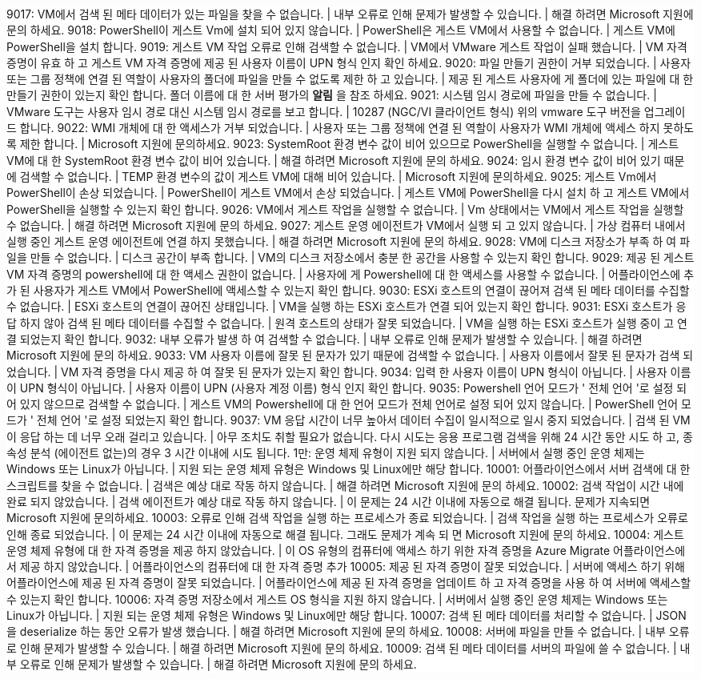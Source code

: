 9017: VM에서 검색 된 메타 데이터가 있는 파일을 찾을 수 없습니다.  |   내부 오류로 인해 문제가 발생할 수 있습니다.   |   해결 하려면 Microsoft 지원에 문의 하세요.
9018: PowerShell이 게스트 Vm에 설치 되어 있지 않습니다.  |   PowerShell은 게스트 VM에서 사용할 수 없습니다.    |   게스트 VM에 PowerShell을 설치 합니다.
9019: 게스트 VM 작업 오류로 인해 검색할 수 없습니다.     |   VM에서 VMware 게스트 작업이 실패 했습니다.    |   VM 자격 증명이 유효 하 고 게스트 VM 자격 증명에 제공 된 사용자 이름이 UPN 형식 인지 확인 하세요.
9020: 파일 만들기 권한이 거부 되었습니다.    |   사용자 또는 그룹 정책에 연결 된 역할이 사용자의 폴더에 파일을 만들 수 없도록 제한 하 고 있습니다.    |   제공 된 게스트 사용자에 게 폴더에 있는 파일에 대 한 만들기 권한이 있는지 확인 합니다. 폴더 이름에 대 한 서버 평가의 **알림** 을 참조 하세요.
9021: 시스템 임시 경로에 파일을 만들 수 없습니다.     |   VMware 도구는 사용자 임시 경로 대신 시스템 임시 경로를 보고 합니다.    |   10287 (NGC/VI 클라이언트 형식) 위의 vmware 도구 버전을 업그레이드 합니다.
9022: WMI 개체에 대 한 액세스가 거부 되었습니다.    |   사용자 또는 그룹 정책에 연결 된 역할이 사용자가 WMI 개체에 액세스 하지 못하도록 제한 합니다.  |   Microsoft 지원에 문의하세요.
9023: SystemRoot 환경 변수 값이 비어 있으므로 PowerShell을 실행할 수 없습니다.    |   게스트 VM에 대 한 SystemRoot 환경 변수 값이 비어 있습니다.     |   해결 하려면 Microsoft 지원에 문의 하세요.
9024: 임시 환경 변수 값이 비어 있기 때문에 검색할 수 없습니다.    |   TEMP 환경 변수의 값이 게스트 VM에 대해 비어 있습니다.   |   Microsoft 지원에 문의하세요.
9025: 게스트 Vm에서 PowerShell이 손상 되었습니다.  |   PowerShell이 게스트 VM에서 손상 되었습니다.    |   게스트 VM에 PowerShell을 다시 설치 하 고 게스트 VM에서 PowerShell을 실행할 수 있는지 확인 합니다.
9026: VM에서 게스트 작업을 실행할 수 없습니다.  |   Vm 상태에서는 VM에서 게스트 작업을 실행할 수 없습니다.   |   해결 하려면 Microsoft 지원에 문의 하세요.
9027: 게스트 운영 에이전트가 VM에서 실행 되 고 있지 않습니다.   |   가상 컴퓨터 내에서 실행 중인 게스트 운영 에이전트에 연결 하지 못했습니다.    |   해결 하려면 Microsoft 지원에 문의 하세요.
9028: VM에 디스크 저장소가 부족 하 여 파일을 만들 수 없습니다.     |   디스크 공간이 부족 합니다.   |   VM의 디스크 저장소에서 충분 한 공간을 사용할 수 있는지 확인 합니다.
9029: 제공 된 게스트 VM 자격 증명의 powershell에 대 한 액세스 권한이 없습니다.   |   사용자에 게 Powershell에 대 한 액세스를 사용할 수 없습니다.     |   어플라이언스에 추가 된 사용자가 게스트 VM에서 PowerShell에 액세스할 수 있는지 확인 합니다.
9030: ESXi 호스트의 연결이 끊어져 검색 된 메타 데이터를 수집할 수 없습니다.     |   ESXi 호스트의 연결이 끊어진 상태입니다.   |   VM을 실행 하는 ESXi 호스트가 연결 되어 있는지 확인 합니다.
9031: ESXi 호스트가 응답 하지 않아 검색 된 메타 데이터를 수집할 수 없습니다.   |   원격 호스트의 상태가 잘못 되었습니다.    |   VM을 실행 하는 ESXi 호스트가 실행 중이 고 연결 되었는지 확인 합니다.
9032: 내부 오류가 발생 하 여 검색할 수 없습니다.   |   내부 오류로 인해 문제가 발생할 수 있습니다.   |   해결 하려면 Microsoft 지원에 문의 하세요.
9033: VM 사용자 이름에 잘못 된 문자가 있기 때문에 검색할 수 없습니다.     |   사용자 이름에서 잘못 된 문자가 검색 되었습니다.   |   VM 자격 증명을 다시 제공 하 여 잘못 된 문자가 있는지 확인 합니다.
9034: 입력 한 사용자 이름이 UPN 형식이 아닙니다.    |   사용자 이름이 UPN 형식이 아닙니다.  |   사용자 이름이 UPN (사용자 계정 이름) 형식 인지 확인 합니다.
9035: Powershell 언어 모드가 ' 전체 언어 '로 설정 되어 있지 않으므로 검색할 수 없습니다.  |   게스트 VM의 Powershell에 대 한 언어 모드가 전체 언어로 설정 되어 있지 않습니다.   |   PowerShell 언어 모드가 ' 전체 언어 '로 설정 되었는지 확인 합니다.
9037: VM 응답 시간이 너무 높아서 데이터 수집이 일시적으로 일시 중지 되었습니다.    |   검색 된 VM이 응답 하는 데 너무 오래 걸리고 있습니다.     |   아무 조치도 취할 필요가 없습니다. 다시 시도는 응용 프로그램 검색을 위해 24 시간 동안 시도 하 고, 종속성 분석 (에이전트 없는)의 경우 3 시간 이내에 시도 됩니다.
1만: 운영 체제 유형이 지원 되지 않습니다.   |   서버에서 실행 중인 운영 체제는 Windows 또는 Linux가 아닙니다.    |   지원 되는 운영 체제 유형은 Windows 및 Linux에만 해당 합니다.
10001: 어플라이언스에서 서버 검색에 대 한 스크립트를 찾을 수 없습니다.    |   검색은 예상 대로 작동 하지 않습니다.   |   해결 하려면 Microsoft 지원에 문의 하세요.
10002: 검색 작업이 시간 내에 완료 되지 않았습니다.     |   검색 에이전트가 예상 대로 작동 하지 않습니다.     |   이 문제는 24 시간 이내에 자동으로 해결 됩니다. 문제가 지속되면 Microsoft 지원에 문의하세요.
10003: 오류로 인해 검색 작업을 실행 하는 프로세스가 종료 되었습니다.    |   검색 작업을 실행 하는 프로세스가 오류로 인해 종료 되었습니다.  |   이 문제는 24 시간 이내에 자동으로 해결 됩니다. 그래도 문제가 계속 되 면 Microsoft 지원에 문의 하세요.
10004: 게스트 운영 체제 유형에 대 한 자격 증명을 제공 하지 않았습니다.  |   이 OS 유형의 컴퓨터에 액세스 하기 위한 자격 증명을 Azure Migrate 어플라이언스에서 제공 하지 않았습니다.    |   어플라이언스의 컴퓨터에 대 한 자격 증명 추가
10005: 제공 된 자격 증명이 잘못 되었습니다.   |   서버에 액세스 하기 위해 어플라이언스에 제공 된 자격 증명이 잘못 되었습니다.  |   어플라이언스에 제공 된 자격 증명을 업데이트 하 고 자격 증명을 사용 하 여 서버에 액세스할 수 있는지 확인 합니다.
10006: 자격 증명 저장소에서 게스트 OS 형식을 지원 하지 않습니다.  |   서버에서 실행 중인 운영 체제는 Windows 또는 Linux가 아닙니다.    |   지원 되는 운영 체제 유형은 Windows 및 Linux에만 해당 합니다.
10007: 검색 된 메타 데이터를 처리할 수 없습니다.    |   JSON을 deserialize 하는 동안 오류가 발생 했습니다.    |   해결 하려면 Microsoft 지원에 문의 하세요.
10008: 서버에 파일을 만들 수 없습니다.    |  내부 오류로 인해 문제가 발생할 수 있습니다.    |   해결 하려면 Microsoft 지원에 문의 하세요.
10009: 검색 된 메타 데이터를 서버의 파일에 쓸 수 없습니다.  |   내부 오류로 인해 문제가 발생할 수 있습니다.   |   해결 하려면 Microsoft 지원에 문의 하세요.
